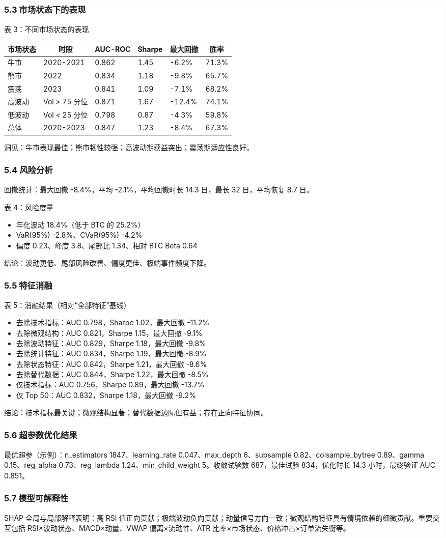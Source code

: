 ### 5.3 市场状态下的表现

表 3：不同市场状态的表现

| 市场状态 | 时段 | AUC-ROC | Sharpe | 最大回撤 | 胜率 |
|----------|------|---------|--------|----------|------|
| 牛市 | 2020-2021 | 0.862 | 1.45 | -6.2% | 71.3% |
| 熊市 | 2022 | 0.834 | 1.18 | -9.8% | 65.7% |
| 震荡 | 2023 | 0.841 | 1.09 | -7.1% | 68.2% |
| 高波动 | Vol > 75 分位 | 0.871 | 1.67 | -12.4% | 74.1% |
| 低波动 | Vol < 25 分位 | 0.798 | 0.87 | -4.3% | 59.8% |
| 总体 | 2020-2023 | 0.847 | 1.23 | -8.4% | 67.3% |

洞见：牛市表现最佳；熊市韧性较强；高波动期获益突出；震荡期适应性良好。

### 5.4 风险分析

回撤统计：最大回撤 -8.4%，平均 -2.1%，平均回撤时长 14.3 日，最长 32 日，平均恢复 8.7 日。

表 4：风险度量

- 年化波动 18.4%（低于 BTC 的 25.2%）
- VaR(95%) -2.8%、CVaR(95%) -4.2%
- 偏度 0.23、峰度 3.8、尾部比 1.34、相对 BTC Beta 0.64

结论：波动更低、尾部风险改善、偏度更佳、极端事件频度下降。

### 5.5 特征消融

表 5：消融结果（相对“全部特征”基线）

- 去除技术指标：AUC 0.798，Sharpe 1.02，最大回撤 -11.2%
- 去除微观结构：AUC 0.821，Sharpe 1.15，最大回撤 -9.1%
- 去除波动特征：AUC 0.829，Sharpe 1.18，最大回撤 -9.8%
- 去除统计特征：AUC 0.834，Sharpe 1.19，最大回撤 -8.9%
- 去除状态特征：AUC 0.842，Sharpe 1.21，最大回撤 -8.6%
- 去除替代数据：AUC 0.844，Sharpe 1.22，最大回撤 -8.5%
- 仅技术指标：AUC 0.756，Sharpe 0.89，最大回撤 -13.7%
- 仅 Top 50：AUC 0.832，Sharpe 1.18，最大回撤 -9.2%

结论：技术指标最关键；微观结构显著；替代数据边际但有益；存在正向特征协同。

### 5.6 超参数优化结果

最优超参（示例）：n_estimators 1847、learning_rate 0.047、max_depth 6、subsample 0.82、colsample_bytree 0.89、gamma 0.15、reg_alpha 0.73、reg_lambda 1.24、min_child_weight 5。收敛试验数 687，最佳试验 834，优化时长 14.3 小时，最终验证 AUC 0.851。

### 5.7 模型可解释性

SHAP 全局与局部解释表明：高 RSI 值正向贡献；极端波动负向贡献；动量信号方向一致；微观结构特征具有情境依赖的细微贡献。重要交互包括 RSI×波动状态、MACD×动量、VWAP 偏离×流动性、ATR 比率×市场状态、价格冲击×订单流失衡等。
